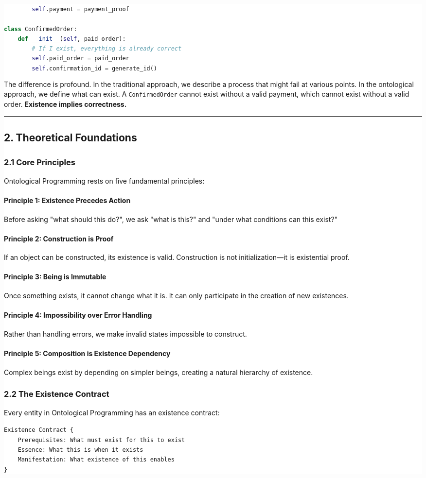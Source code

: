```python
        self.payment = payment_proof

class ConfirmedOrder:
    def __init__(self, paid_order):
        # If I exist, everything is already correct
        self.paid_order = paid_order
        self.confirmation_id = generate_id()
```

The difference is profound. In the traditional approach, we describe a process that might fail at various points. In the ontological approach, we define what can exist. A `ConfirmedOrder` cannot exist without a valid payment, which cannot exist without a valid order. **Existence implies correctness.**

---

## 2. Theoretical Foundations

### 2.1 Core Principles

Ontological Programming rests on five fundamental principles:

#### Principle 1: Existence Precedes Action
Before asking "what should this do?", we ask "what is this?" and "under what conditions can this exist?"

#### Principle 2: Construction is Proof
If an object can be constructed, its existence is valid. Construction is not initialization—it is existential proof.

#### Principle 3: Being is Immutable
Once something exists, it cannot change what it is. It can only participate in the creation of new existences.

#### Principle 4: Impossibility over Error Handling
Rather than handling errors, we make invalid states impossible to construct.

#### Principle 5: Composition is Existence Dependency
Complex beings exist by depending on simpler beings, creating a natural hierarchy of existence.

### 2.2 The Existence Contract

Every entity in Ontological Programming has an existence contract:

```
Existence Contract {
    Prerequisites: What must exist for this to exist
    Essence: What this is when it exists
    Manifestation: What existence of this enables
}
```
